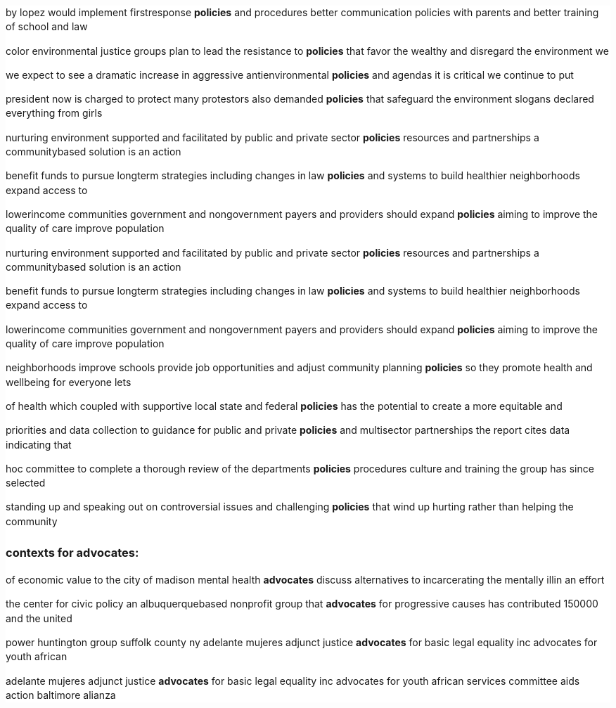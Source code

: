 by lopez would implement firstresponse **policies** and procedures better communication policies with parents and better training of school and law

color environmental justice groups plan to lead the resistance to **policies** that favor the wealthy and disregard the environment we

we expect to see a dramatic increase in aggressive antienvironmental **policies** and agendas it is critical we continue to put

president now is charged to protect many protestors also demanded **policies** that safeguard the environment slogans declared everything from girls

nurturing environment supported and facilitated by public and private sector **policies** resources and partnerships a communitybased solution is an action

benefit funds to pursue longterm strategies including changes in law **policies** and systems to build healthier neighborhoods expand access to

lowerincome communities government and nongovernment payers and providers should expand **policies** aiming to improve the quality of care improve population

nurturing environment supported and facilitated by public and private sector **policies** resources and partnerships a communitybased solution is an action

benefit funds to pursue longterm strategies including changes in law **policies** and systems to build healthier neighborhoods expand access to

lowerincome communities government and nongovernment payers and providers should expand **policies** aiming to improve the quality of care improve population

neighborhoods improve schools provide job opportunities and adjust community planning **policies** so they promote health and wellbeing for everyone lets

of health which coupled with supportive local state and federal **policies** has the potential to create a more equitable and

priorities and data collection to guidance for public and private **policies** and multisector partnerships the report cites data indicating that

hoc committee to complete a thorough review of the departments **policies** procedures culture and training the group has since selected

standing up and speaking out on controversial issues and challenging **policies** that wind up hurting rather than helping the community


### contexts for advocates:
of economic value to the city of madison mental health **advocates** discuss alternatives to incarcerating the mentally illin an effort

the center for civic policy an albuquerquebased nonprofit group that **advocates** for progressive causes has contributed 150000 and the united

power huntington group suffolk county ny adelante mujeres adjunct justice **advocates** for basic legal equality inc advocates for youth african

adelante mujeres adjunct justice **advocates** for basic legal equality inc advocates for youth african services committee aids action baltimore alianza
